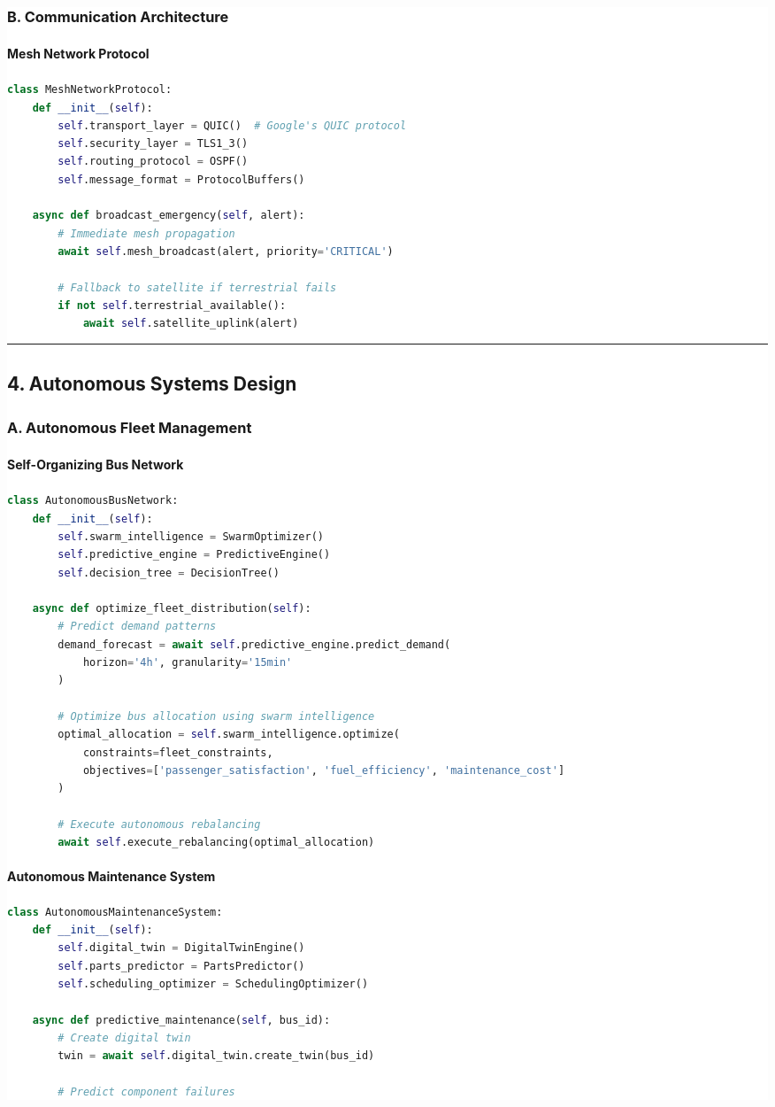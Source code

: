 ### B. Communication Architecture

#### Mesh Network Protocol
```python
class MeshNetworkProtocol:
    def __init__(self):
        self.transport_layer = QUIC()  # Google's QUIC protocol
        self.security_layer = TLS1_3()
        self.routing_protocol = OSPF()
        self.message_format = ProtocolBuffers()
    
    async def broadcast_emergency(self, alert):
        # Immediate mesh propagation
        await self.mesh_broadcast(alert, priority='CRITICAL')
        
        # Fallback to satellite if terrestrial fails
        if not self.terrestrial_available():
            await self.satellite_uplink(alert)
```

---

## 4. Autonomous Systems Design

### A. Autonomous Fleet Management

#### Self-Organizing Bus Network
```python
class AutonomousBusNetwork:
    def __init__(self):
        self.swarm_intelligence = SwarmOptimizer()
        self.predictive_engine = PredictiveEngine()
        self.decision_tree = DecisionTree()
    
    async def optimize_fleet_distribution(self):
        # Predict demand patterns
        demand_forecast = await self.predictive_engine.predict_demand(
            horizon='4h', granularity='15min'
        )
        
        # Optimize bus allocation using swarm intelligence
        optimal_allocation = self.swarm_intelligence.optimize(
            constraints=fleet_constraints,
            objectives=['passenger_satisfaction', 'fuel_efficiency', 'maintenance_cost']
        )
        
        # Execute autonomous rebalancing
        await self.execute_rebalancing(optimal_allocation)
```

#### Autonomous Maintenance System
```python
class AutonomousMaintenanceSystem:
    def __init__(self):
        self.digital_twin = DigitalTwinEngine()
        self.parts_predictor = PartsPredictor()
        self.scheduling_optimizer = SchedulingOptimizer()
    
    async def predictive_maintenance(self, bus_id):
        # Create digital twin
        twin = await self.digital_twin.create_twin(bus_id)
        
        # Predict component failures
```